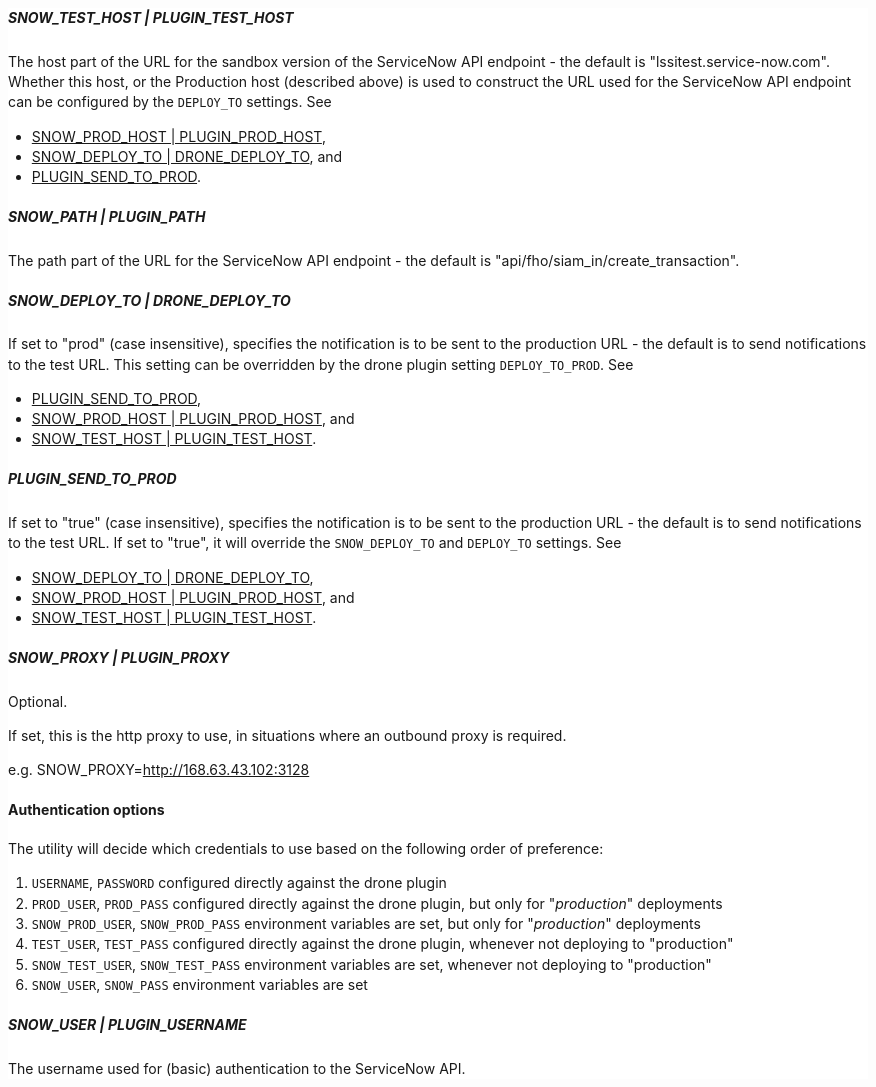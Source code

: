 ##### SNOW_TEST_HOST | PLUGIN_TEST_HOST
The host part of the URL for the sandbox version of the ServiceNow API endpoint - the default is
"lssitest.service-now.com". Whether this host, or the Production host (described above) is used to
construct the URL used for the ServiceNow API endpoint can be configured by the `DEPLOY_TO` settings.
See
 - [SNOW_PROD_HOST | PLUGIN_PROD_HOST](#snow_prod_host--plugin_prod_host),
 - [SNOW_DEPLOY_TO | DRONE_DEPLOY_TO](#snow_deploy_to--drone_deploy_to), and
 - [PLUGIN_SEND_TO_PROD](#plugin_send_to_prod).

##### SNOW_PATH | PLUGIN_PATH
The path part of the URL for the ServiceNow API endpoint - the default is
"api/fho/siam_in/create_transaction".

##### SNOW_DEPLOY_TO | DRONE_DEPLOY_TO
If set to "prod" (case insensitive), specifies the notification is to be sent to the production
URL - the default is to send notifications to the test URL. This setting can be overridden by the
drone plugin setting `DEPLOY_TO_PROD`. See 
 - [PLUGIN_SEND_TO_PROD](#plugin_send_to_prod),
 - [SNOW_PROD_HOST | PLUGIN_PROD_HOST](#snow_prod_host--plugin_prod_host), and
 - [SNOW_TEST_HOST | PLUGIN_TEST_HOST](#snow_test_host--plugin_test_host).

##### PLUGIN_SEND_TO_PROD
If set to "true" (case insensitive), specifies the notification is to be sent to the production
URL - the default is to send notifications to the test URL. If set to "true", it will override
the `SNOW_DEPLOY_TO` and `DEPLOY_TO` settings. See 
 - [SNOW_DEPLOY_TO | DRONE_DEPLOY_TO](#snow_deploy_to--drone_deploy_to),
 - [SNOW_PROD_HOST | PLUGIN_PROD_HOST](#snow_prod_host--plugin_prod_host), and
 - [SNOW_TEST_HOST | PLUGIN_TEST_HOST](#snow_test_host--plugin_test_host).

##### SNOW_PROXY | PLUGIN_PROXY
Optional.

If set, this is the http proxy to use, in situations where an outbound proxy is required.

e.g. SNOW_PROXY=http://168.63.43.102:3128   


#### Authentication options
The utility will decide which credentials to use based on the following order of preference:
 1. `USERNAME`, `PASSWORD` configured directly against the drone plugin
 2. `PROD_USER`, `PROD_PASS` configured directly against the drone plugin, but only for
 "_production_" deployments
 3. `SNOW_PROD_USER`, `SNOW_PROD_PASS` environment variables are set, but only for "_production_"
 deployments
 4. `TEST_USER`, `TEST_PASS` configured directly against the drone plugin, whenever not deploying
 to "production"
 5. `SNOW_TEST_USER`, `SNOW_TEST_PASS` environment variables are set, whenever not deploying to
 "production"
 6. `SNOW_USER`, `SNOW_PASS` environment variables are set

##### SNOW_USER | PLUGIN_USERNAME
The username used for (basic) authentication to the ServiceNow API.
